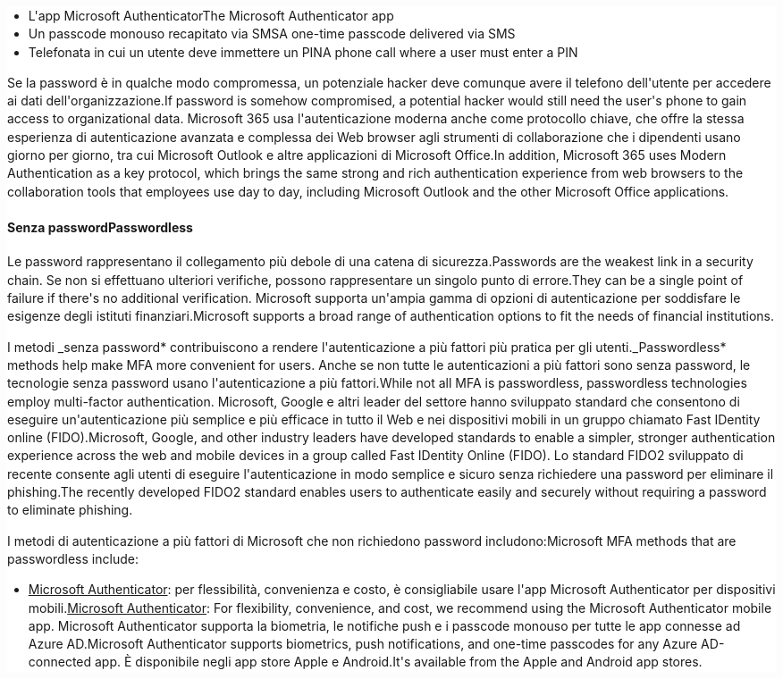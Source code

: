 - <span data-ttu-id="81afb-235">L'app Microsoft Authenticator</span><span class="sxs-lookup"><span data-stu-id="81afb-235">The Microsoft Authenticator app</span></span>
- <span data-ttu-id="81afb-236">Un passcode monouso recapitato via SMS</span><span class="sxs-lookup"><span data-stu-id="81afb-236">A one-time passcode delivered via SMS</span></span>
- <span data-ttu-id="81afb-237">Telefonata in cui un utente deve immettere un PIN</span><span class="sxs-lookup"><span data-stu-id="81afb-237">A phone call where a user must enter a PIN</span></span>

<span data-ttu-id="81afb-238">Se la password è in qualche modo compromessa, un potenziale hacker deve comunque avere il telefono dell'utente per accedere ai dati dell'organizzazione.</span><span class="sxs-lookup"><span data-stu-id="81afb-238">If password is somehow compromised, a potential hacker would still need the user's phone to gain access to organizational data.</span></span> <span data-ttu-id="81afb-239">Microsoft 365 usa l'autenticazione moderna anche come protocollo chiave, che offre la stessa esperienza di autenticazione avanzata e complessa dei Web browser agli strumenti di collaborazione che i dipendenti usano giorno per giorno, tra cui Microsoft Outlook e altre applicazioni di Microsoft Office.</span><span class="sxs-lookup"><span data-stu-id="81afb-239">In addition, Microsoft 365 uses Modern Authentication as a key protocol, which brings the same strong and rich authentication experience from web browsers to the collaboration tools that employees use day to day, including Microsoft Outlook and the other Microsoft Office applications.</span></span>

#### <a name="passwordless"></a><span data-ttu-id="81afb-240">Senza password</span><span class="sxs-lookup"><span data-stu-id="81afb-240">Passwordless</span></span>

<span data-ttu-id="81afb-241">Le password rappresentano il collegamento più debole di una catena di sicurezza.</span><span class="sxs-lookup"><span data-stu-id="81afb-241">Passwords are the weakest link in a security chain.</span></span> <span data-ttu-id="81afb-242">Se non si effettuano ulteriori verifiche, possono rappresentare un singolo punto di errore.</span><span class="sxs-lookup"><span data-stu-id="81afb-242">They can be a single point of failure if there's no additional verification.</span></span> <span data-ttu-id="81afb-243">Microsoft supporta un'ampia gamma di opzioni di autenticazione per soddisfare le esigenze degli istituti finanziari.</span><span class="sxs-lookup"><span data-stu-id="81afb-243">Microsoft supports a broad range of authentication options to fit the needs of financial institutions.</span></span>

<span data-ttu-id="81afb-244">I metodi _senza password\* contribuiscono a rendere l'autenticazione a più fattori più pratica per gli utenti.</span><span class="sxs-lookup"><span data-stu-id="81afb-244">_Passwordless\* methods help make MFA more convenient for users.</span></span> <span data-ttu-id="81afb-245">Anche se non tutte le autenticazioni a più fattori sono senza password, le tecnologie senza password usano l'autenticazione a più fattori.</span><span class="sxs-lookup"><span data-stu-id="81afb-245">While not all MFA is passwordless, passwordless technologies employ multi-factor authentication.</span></span> <span data-ttu-id="81afb-246">Microsoft, Google e altri leader del settore hanno sviluppato standard che consentono di eseguire un'autenticazione più semplice e più efficace in tutto il Web e nei dispositivi mobili in un gruppo chiamato Fast IDentity online (FIDO).</span><span class="sxs-lookup"><span data-stu-id="81afb-246">Microsoft, Google, and other industry leaders have developed standards to enable a simpler, stronger authentication experience across the web and mobile devices in a group called Fast IDentity Online (FIDO).</span></span> <span data-ttu-id="81afb-247">Lo standard FIDO2 sviluppato di recente consente agli utenti di eseguire l'autenticazione in modo semplice e sicuro senza richiedere una password per eliminare il phishing.</span><span class="sxs-lookup"><span data-stu-id="81afb-247">The recently developed FIDO2 standard enables users to authenticate easily and securely without requiring a password to eliminate phishing.</span></span>

<span data-ttu-id="81afb-248">I metodi di autenticazione a più fattori di Microsoft che non richiedono password includono:</span><span class="sxs-lookup"><span data-stu-id="81afb-248">Microsoft MFA methods that are passwordless include:</span></span>
* <span data-ttu-id="81afb-249">[Microsoft Authenticator](https://docs.microsoft.com/azure/active-directory/user-help/user-help-auth-app-overview): per flessibilità, convenienza e costo, è consigliabile usare l'app Microsoft Authenticator per dispositivi mobili.</span><span class="sxs-lookup"><span data-stu-id="81afb-249">[Microsoft Authenticator](https://docs.microsoft.com/azure/active-directory/user-help/user-help-auth-app-overview): For flexibility, convenience, and cost, we recommend using the Microsoft Authenticator mobile app.</span></span> <span data-ttu-id="81afb-250">Microsoft Authenticator supporta la biometria, le notifiche push e i passcode monouso per tutte le app connesse ad Azure AD.</span><span class="sxs-lookup"><span data-stu-id="81afb-250">Microsoft Authenticator supports biometrics, push notifications, and one-time passcodes for any Azure AD-connected app.</span></span> <span data-ttu-id="81afb-251">È disponibile negli app store Apple e Android.</span><span class="sxs-lookup"><span data-stu-id="81afb-251">It's available from the Apple and Android app stores.</span></span>